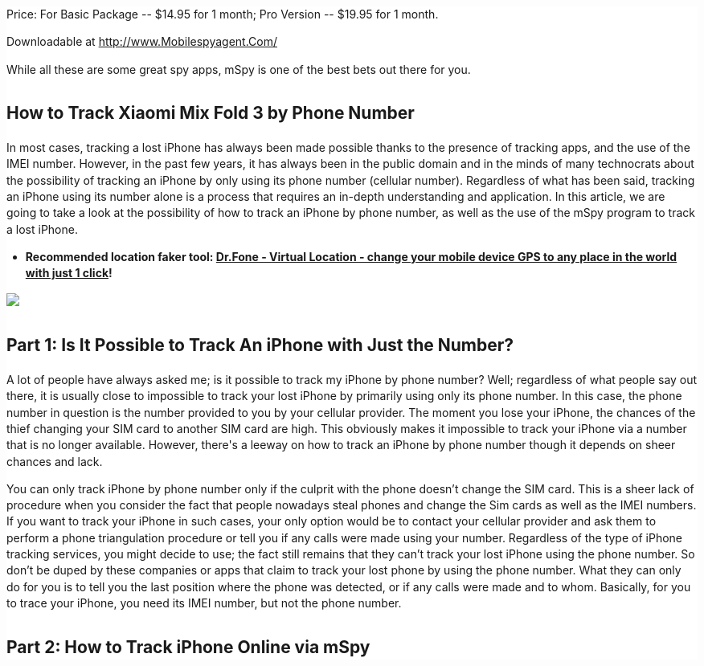 Price: For Basic Package -- $14.95 for 1 month; Pro Version -- $19.95 for 1 month.

Downloadable at <http://www.Mobilespyagent.Com/>

While all these are some great spy apps, mSpy is one of the best bets out there for you.




<a href="https://secure.2checkout.com/order/checkout.php?PRODS=2337838&QTY=1&AFFILIATE=108875&CART=1"><iframe width="640" height="390" src="https://www.youtube.com/embed/rzZwphIv4RM" title="APFill - Ink and Toner Coverage Calculator" frameborder="0" allow="accelerometer; autoplay; clipboard-write; encrypted-media; gyroscope; picture-in-picture; web-share" referrerpolicy="strict-origin-when-cross-origin" allowfullscreen></iframe></a>

## How to Track Xiaomi Mix Fold 3 by Phone Number

In most cases, tracking a lost iPhone has always been made possible thanks to the presence of tracking apps, and the use of the IMEI number. However, in the past few years, it has always been in the public domain and in the minds of many technocrats about the possibility of tracking an iPhone by only using its phone number (cellular number). Regardless of what has been said, tracking an iPhone using its number alone is a process that requires an in-depth understanding and application. In this article, we are going to take a look at the possibility of how to track an iPhone by phone number, as well as the use of the mSpy program to track a lost iPhone.

- **Recommended location faker tool: [Dr.Fone - Virtual Location - change your mobile device GPS to any place in the world with just 1 click](https://tools.techidaily.com/wondershare/drfone/virtual-location-changer/)!**


<a href="https://secure.2checkout.com/order/checkout.php?PRODS=32667153&QTY=1&AFFILIATE=108875&CART=1"><img src="https://www.coolmuster.com/uploads/image/20201228/feature02.png" border="0"></a>

## Part 1: Is It Possible to Track An iPhone with Just the Number?

A lot of people have always asked me; is it possible to track my iPhone by phone number? Well; regardless of what people say out there, it is usually close to impossible to track your lost iPhone by primarily using only its phone number. In this case, the phone number in question is the number provided to you by your cellular provider. The moment you lose your iPhone, the chances of the thief changing your SIM card to another SIM card are high. This obviously makes it impossible to track your iPhone via a number that is no longer available. However, there's a leeway on how to track an iPhone by phone number though it depends on sheer chances and lack.

You can only track iPhone by phone number only if the culprit with the phone doesn’t change the SIM card. This is a sheer lack of procedure when you consider the fact that people nowadays steal phones and change the Sim cards as well as the IMEI numbers. If you want to track your iPhone in such cases, your only option would be to contact your cellular provider and ask them to perform a phone triangulation procedure or tell you if any calls were made using your number. Regardless of the type of iPhone tracking services, you might decide to use; the fact still remains that they can’t track your lost iPhone using the phone number. So don’t be duped by these companies or apps that claim to track your lost phone by using the phone number. What they can only do for you is to tell you the last position where the phone was detected, or if any calls were made and to whom. Basically, for you to trace your iPhone, you need its IMEI number, but not the phone number.

## Part 2: How to Track iPhone Online via mSpy
